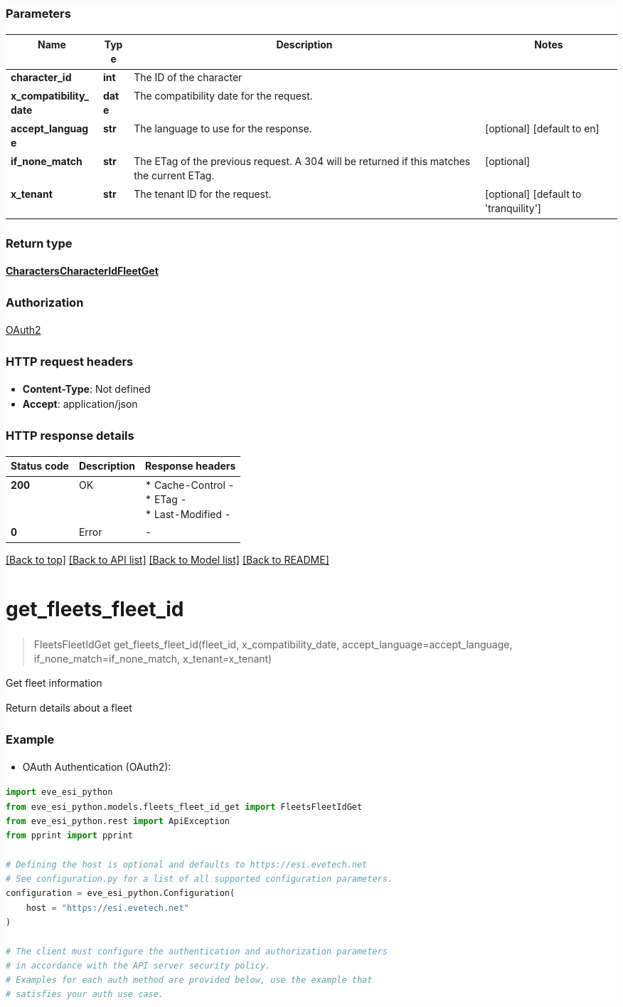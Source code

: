 

### Parameters


Name | Type | Description  | Notes
------------- | ------------- | ------------- | -------------
 **character_id** | **int**| The ID of the character | 
 **x_compatibility_date** | **date**| The compatibility date for the request. | 
 **accept_language** | **str**| The language to use for the response. | [optional] [default to en]
 **if_none_match** | **str**| The ETag of the previous request. A 304 will be returned if this matches the current ETag. | [optional] 
 **x_tenant** | **str**| The tenant ID for the request. | [optional] [default to &#39;tranquility&#39;]

### Return type

[**CharactersCharacterIdFleetGet**](CharactersCharacterIdFleetGet.md)

### Authorization

[OAuth2](../README.md#OAuth2)

### HTTP request headers

 - **Content-Type**: Not defined
 - **Accept**: application/json

### HTTP response details

| Status code | Description | Response headers |
|-------------|-------------|------------------|
**200** | OK |  * Cache-Control -  <br>  * ETag -  <br>  * Last-Modified -  <br>  |
**0** | Error |  -  |

[[Back to top]](#) [[Back to API list]](../README.md#documentation-for-api-endpoints) [[Back to Model list]](../README.md#documentation-for-models) [[Back to README]](../README.md)

# **get_fleets_fleet_id**
> FleetsFleetIdGet get_fleets_fleet_id(fleet_id, x_compatibility_date, accept_language=accept_language, if_none_match=if_none_match, x_tenant=x_tenant)

Get fleet information

Return details about a fleet

### Example

* OAuth Authentication (OAuth2):

```python
import eve_esi_python
from eve_esi_python.models.fleets_fleet_id_get import FleetsFleetIdGet
from eve_esi_python.rest import ApiException
from pprint import pprint

# Defining the host is optional and defaults to https://esi.evetech.net
# See configuration.py for a list of all supported configuration parameters.
configuration = eve_esi_python.Configuration(
    host = "https://esi.evetech.net"
)

# The client must configure the authentication and authorization parameters
# in accordance with the API server security policy.
# Examples for each auth method are provided below, use the example that
# satisfies your auth use case.

```